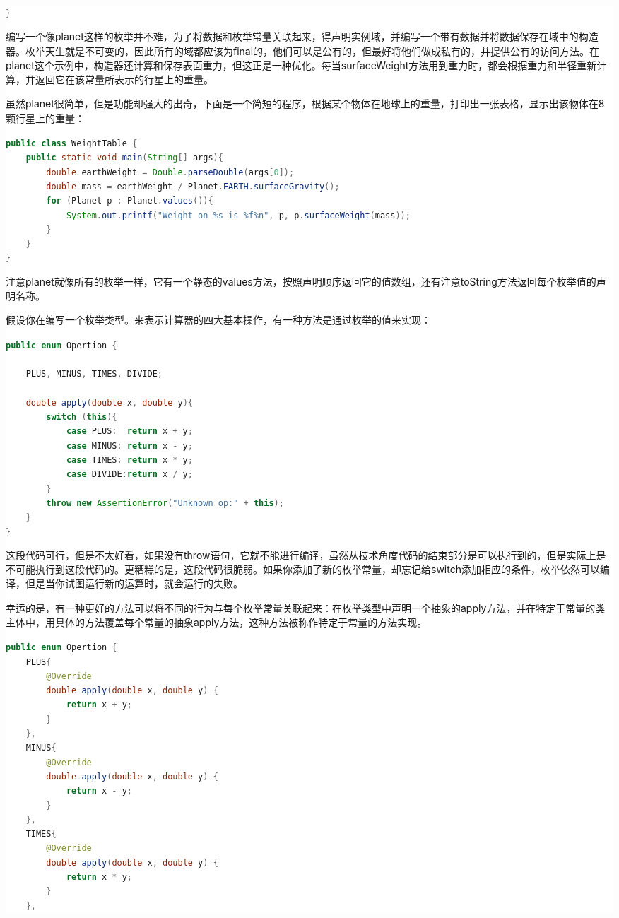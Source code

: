 ```java
}
```

编写一个像planet这样的枚举并不难，为了将数据和枚举常量关联起来，得声明实例域，并编写一个带有数据并将数据保存在域中的构造器。枚举天生就是不可变的，因此所有的域都应该为final的，他们可以是公有的，但最好将他们做成私有的，并提供公有的访问方法。在planet这个示例中，构造器还计算和保存表面重力，但这正是一种优化。每当surfaceWeight方法用到重力时，都会根据重力和半径重新计算，并返回它在该常量所表示的行星上的重量。

虽然planet很简单，但是功能却强大的出奇，下面是一个简短的程序，根据某个物体在地球上的重量，打印出一张表格，显示出该物体在8颗行星上的重量：

````java
public class WeightTable {
    public static void main(String[] args){
        double earthWeight = Double.parseDouble(args[0]);
        double mass = earthWeight / Planet.EARTH.surfaceGravity();
        for (Planet p : Planet.values()){
            System.out.printf("Weight on %s is %f%n", p, p.surfaceWeight(mass));
        }
    }
}
````

注意planet就像所有的枚举一样，它有一个静态的values方法，按照声明顺序返回它的值数组，还有注意toString方法返回每个枚举值的声明名称。

假设你在编写一个枚举类型。来表示计算器的四大基本操作，有一种方法是通过枚举的值来实现：

```java
public enum Opertion {

    PLUS, MINUS, TIMES, DIVIDE;

    double apply(double x, double y){
        switch (this){
            case PLUS:  return x + y;
            case MINUS: return x - y;
            case TIMES: return x * y;
            case DIVIDE:return x / y;
        }
        throw new AssertionError("Unknown op:" + this);
    }
}
```

这段代码可行，但是不太好看，如果没有throw语句，它就不能进行编译，虽然从技术角度代码的结束部分是可以执行到的，但是实际上是不可能执行到这段代码的。更糟糕的是，这段代码很脆弱。如果你添加了新的枚举常量，却忘记给switch添加相应的条件，枚举依然可以编译，但是当你试图运行新的运算时，就会运行的失败。

幸运的是，有一种更好的方法可以将不同的行为与每个枚举常量关联起来：在枚举类型中声明一个抽象的apply方法，并在特定于常量的类主体中，用具体的方法覆盖每个常量的抽象apply方法，这种方法被称作特定于常量的方法实现。

````java
public enum Opertion {
    PLUS{
        @Override
        double apply(double x, double y) {
            return x + y;
        }
    },
    MINUS{
        @Override
        double apply(double x, double y) {
            return x - y;
        }
    },
    TIMES{
        @Override
        double apply(double x, double y) {
            return x * y;
        }
    },
````